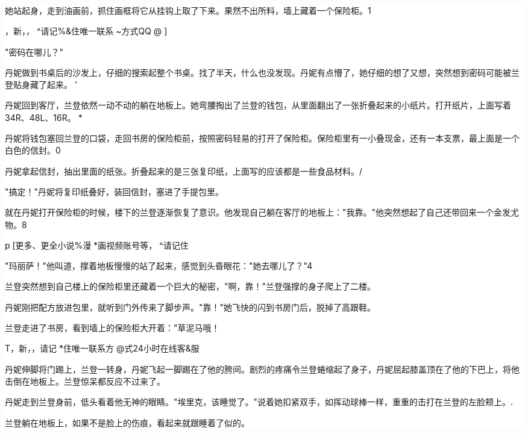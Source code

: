



她站起身，走到油画前，抓住画框将它从挂钩上取了下来。果然不出所料，墙上藏着一个保险柜。1



，新，， ^请记%&住唯一联系 ~方式QQ @ ]



"密码在哪儿？"



丹妮做到书桌后的沙发上，仔细的搜索起整个书桌。找了半天，什么也没发现。丹妮有点懵了，她仔细的想了又想，突然想到密码可能被兰登贴身藏了起来。 '



丹妮回到客厅，兰登依然一动不动的躺在地板上。她弯腰掏出了兰登的钱包，从里面翻出了一张折叠起来的小纸片。打开纸片，上面写着34R、48L、16R。 *



丹妮将钱包塞回兰登的口袋，走回书房的保险柜前，按照密码轻易的打开了保险柜。保险柜里有一小叠现金，还有一本支票，最上面是一个白色的信封。0





丹妮拿起信封，抽出里面的纸张。折叠起来的是三张复印纸，上面写的应该都是一些食品材料。/



"搞定！"丹妮将复印纸叠好，装回信封，塞进了手提包里。



就在丹妮打开保险柜的时候，楼下的兰登逐渐恢复了意识。他发现自己躺在客厅的地板上："我靠。"他突然想起了自己还带回来一个金发尤物。8



p [更多、更全小说%漫 *画视频账号等， ^请记住



"玛丽萨！"他叫道，撑着地板慢慢的站了起来，感觉到头昏眼花："她去哪儿了？"4





兰登突然想到自己楼上的保险柜里还藏着一个巨大的秘密，"啊，靠！"兰登强撑的身子爬上了二楼。



丹妮刚把配方放进包里，就听到门外传来了脚步声。"靠！"她飞快的闪到书房门后，脱掉了高跟鞋。



兰登走进了书房，看到墙上的保险柜大开着："草泥马哦！

T，新，，请记 *住唯一联系方 @式24小时在线客&服



丹妮伸脚将门踢上，兰登一转身，丹妮飞起一脚踢在了他的胯间。剧烈的疼痛令兰登蜷缩起了身子，丹妮屈起膝盖顶在了他的下巴上，将他击倒在地板上。兰登惊呆都反应不过来了。



丹妮走到兰登身前，低头看着他无神的眼睛。"埃里克，该睡觉了。"说着她扣紧双手，如挥动球棒一样，重重的击打在兰登的左脸颊上。.





兰登躺在地板上，如果不是脸上的伤痕，看起来就跟睡着了似的。
